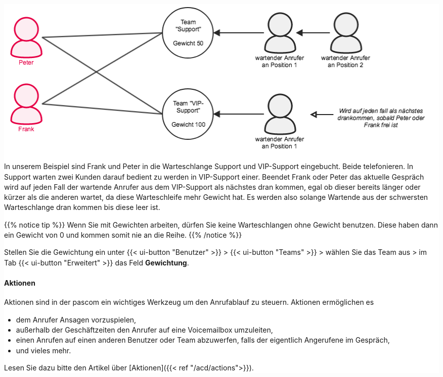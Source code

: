 ![Warteschlangen gewichten](team_prio.de.png?width=80%)

In unserem Beispiel sind Frank und Peter in die Warteschlange Support und VIP-Support eingebucht. Beide telefonieren. In Support warten zwei Kunden darauf bedient zu werden in VIP-Support einer. Beendet Frank oder Peter das aktuelle Gespräch wird auf jeden Fall der wartende Anrufer aus dem VIP-Support als nächstes dran kommen, egal ob dieser bereits länger oder kürzer als die anderen wartet, da diese Warteschleife mehr Gewicht hat. Es werden also solange Wartende aus der schwersten Warteschlange dran kommen bis diese leer ist.

{{% notice tip %}}
Wenn Sie mit Gewichten arbeiten, dürfen Sie keine Warteschlangen ohne Gewicht benutzen. Diese haben dann ein Gewicht von 0 und kommen somit nie an die Reihe.
{{% /notice %}}

Stellen Sie die Gewichtung ein unter {{< ui-button "Benutzer" >}} > {{< ui-button "Teams" >}} > wählen Sie das Team aus > im Tab {{< ui-button "Erweitert" >}} das Feld **Gewichtung**.

#### Aktionen

Aktionen sind in der pascom ein wichtiges Werkzeug um den Anrufablauf zu steuern. Aktionen ermöglichen es

* dem Anrufer Ansagen vorzuspielen,
* außerhalb der Geschäftzeiten den Anrufer auf eine Voicemailbox umzuleiten,
* einen Anrufen auf einen anderen Benutzer oder Team abzuwerfen, falls der eigentlich Angerufene im Gespräch,
* und vieles mehr.

Lesen Sie dazu bitte den Artikel über [Aktionen]({{< ref "/acd/actions">}}).
